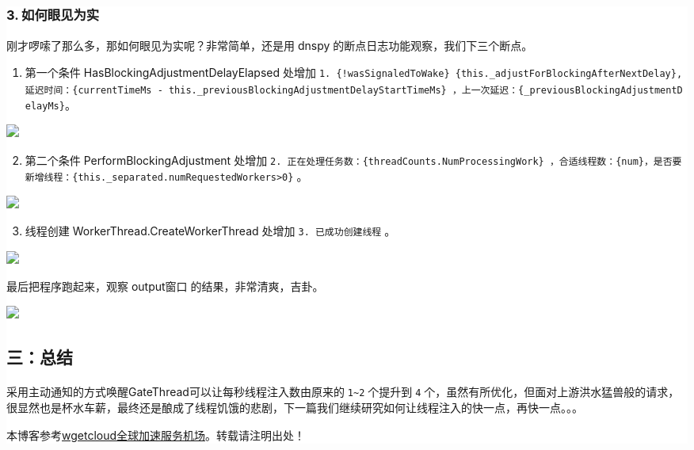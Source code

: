 
### 3\. 如何眼见为实


刚才啰嗦了那么多，那如何眼见为实呢？非常简单，还是用 dnspy 的断点日志功能观察，我们下三个断点。


1. 第一个条件 HasBlockingAdjustmentDelayElapsed 处增加 `1. {!wasSignaledToWake} {this._adjustForBlockingAfterNextDelay}, 延迟时间：{currentTimeMs - this._previousBlockingAdjustmentDelayStartTimeMs} ，上一次延迟：{_previousBlockingAdjustmentDelayMs}`。


![](https://img2024.cnblogs.com/blog/214741/202412/214741-20241224133104272-2011797635.png)


2. 第二个条件 PerformBlockingAdjustment 处增加 `2. 正在处理任务数：{threadCounts.NumProcessingWork} ，合适线程数：{num}，是否要新增线程：{this._separated.numRequestedWorkers>0}` 。


![](https://img2024.cnblogs.com/blog/214741/202412/214741-20241224133104310-2124517114.png)


3. 线程创建 WorkerThread.CreateWorkerThread 处增加 `3. 已成功创建线程`  。


![](https://img2024.cnblogs.com/blog/214741/202412/214741-20241224133104309-570134937.png)


最后把程序跑起来，观察 output窗口 的结果，非常清爽，吉卦。


![](https://img2024.cnblogs.com/blog/214741/202412/214741-20241224133104293-281949744.png)


## 三：总结


采用主动通知的方式唤醒GateThread可以让每秒线程注入数由原来的 `1~2` 个提升到 `4` 个，虽然有所优化，但面对上游洪水猛兽般的请求，很显然也是杯水车薪，最终还是酿成了线程饥饿的悲剧，下一篇我们继续研究如何让线程注入的快一点，再快一点。。。


 本博客参考[wgetcloud全球加速服务机场](https://wa7.org)。转载请注明出处！
